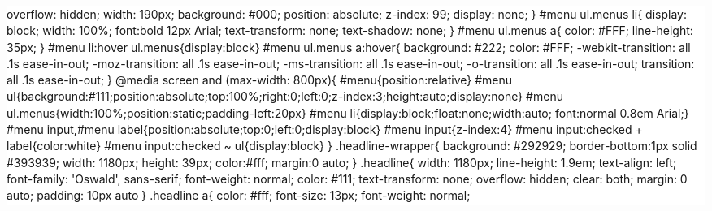 overflow: hidden;
width: 190px;
background: #000;
position: absolute;
z-index: 99;
display: none;
}
#menu ul.menus li{
display: block;
width: 100%;
font:bold 12px Arial;
text-transform: none;
text-shadow: none;
}
#menu ul.menus a{
color: #FFF;
line-height: 35px;
}
#menu li:hover ul.menus{display:block}
#menu ul.menus a:hover{
background: #222;
color: #FFF;
-webkit-transition: all .1s ease-in-out;
-moz-transition: all .1s ease-in-out;
-ms-transition: all .1s ease-in-out;
-o-transition: all .1s ease-in-out;
transition: all .1s ease-in-out;
}
@media screen and (max-width: 800px){
#menu{position:relative}
#menu ul{background:#111;position:absolute;top:100%;right:0;left:0;z-index:3;height:auto;display:none}
#menu ul.menus{width:100%;position:static;padding-left:20px}
#menu li{display:block;float:none;width:auto; font:normal 0.8em Arial;}
#menu input,#menu label{position:absolute;top:0;left:0;display:block}
#menu input{z-index:4}
#menu input:checked + label{color:white}
#menu input:checked ~ ul{display:block}
}
.headline-wrapper{
background: #292929;
border-bottom:1px solid #393939;
width: 1180px;
height: 39px;
color:#fff;
margin:0 auto;
}
.headline{
width: 1180px;
line-height: 1.9em;
text-align: left;
font-family: 'Oswald', sans-serif;
font-weight: normal;
color: #111;
text-transform: none;
overflow: hidden;
clear: both;
margin: 0 auto;
padding: 10px auto
}
.headline a{
color: #fff;
font-size: 13px;
font-weight: normal;